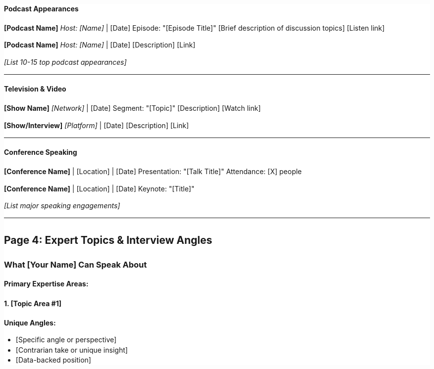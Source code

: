 #### **Podcast Appearances**

**[Podcast Name]**
*Host: [Name]* | [Date]
Episode: "[Episode Title]"
[Brief description of discussion topics]
[Listen link]

**[Podcast Name]**
*Host: [Name]* | [Date]
[Description]
[Link]

*[List 10-15 top podcast appearances]*

---

#### **Television & Video**

**[Show Name]**
*[Network]* | [Date]
Segment: "[Topic]"
[Description]
[Watch link]

**[Show/Interview]**
*[Platform]* | [Date]
[Description]
[Link]

---

#### **Conference Speaking**

**[Conference Name]** | [Location] | [Date]
Presentation: "[Talk Title]"
Attendance: [X] people

**[Conference Name]** | [Location] | [Date]
Keynote: "[Title]"

*[List major speaking engagements]*

---

## Page 4: Expert Topics & Interview Angles

### What [Your Name] Can Speak About

**Primary Expertise Areas:**

#### 1. [Topic Area #1]

**Unique Angles:**
- [Specific angle or perspective]
- [Contrarian take or unique insight]
- [Data-backed position]
